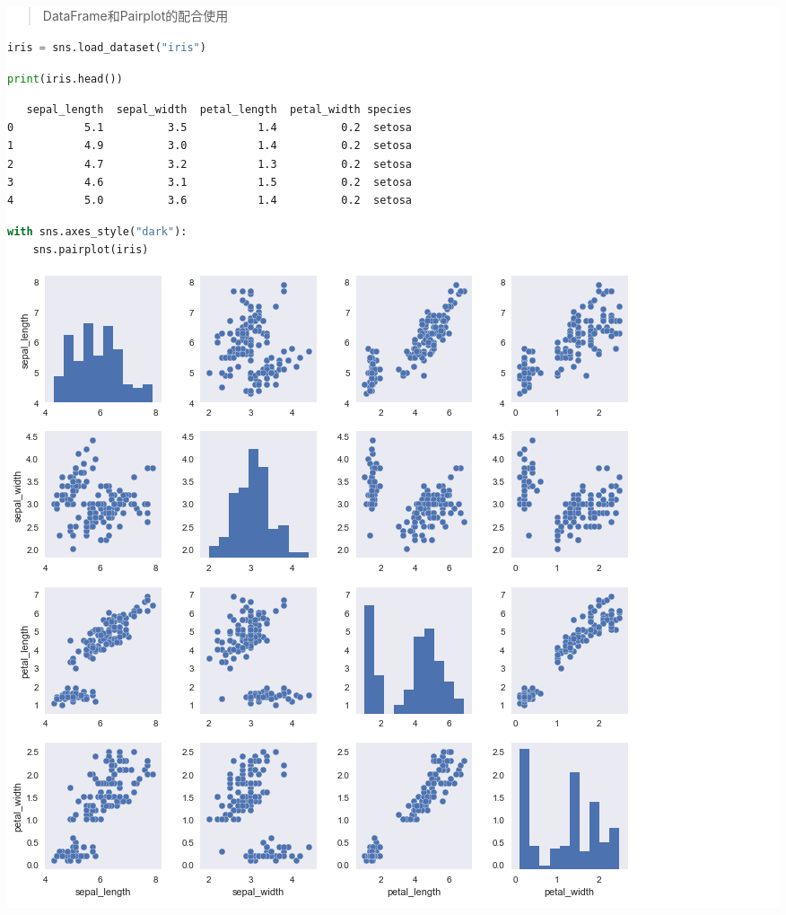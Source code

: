 
> DataFrame和Pairplot的配合使用


```python
iris = sns.load_dataset("iris")
```


```python
print(iris.head())
```

       sepal_length  sepal_width  petal_length  petal_width species
    0           5.1          3.5           1.4          0.2  setosa
    1           4.9          3.0           1.4          0.2  setosa
    2           4.7          3.2           1.3          0.2  setosa
    3           4.6          3.1           1.5          0.2  setosa
    4           5.0          3.6           1.4          0.2  setosa
    


```python
with sns.axes_style("dark"):
    sns.pairplot(iris)
```


![png](/media/output_91_0.png)
